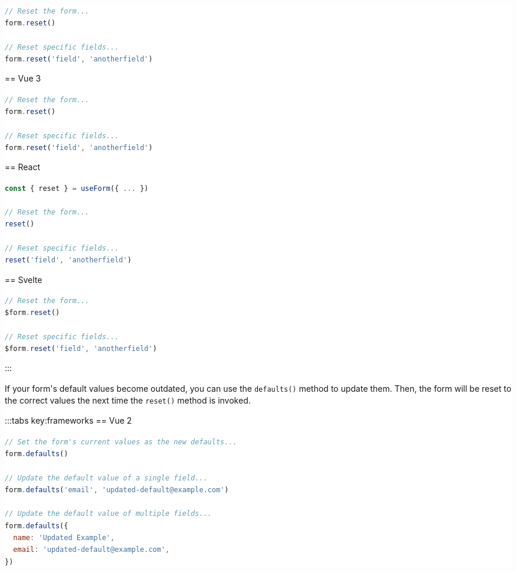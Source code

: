 ```js
// Reset the form...
form.reset()

// Reset specific fields...
form.reset('field', 'anotherfield')
```

== Vue 3

```js
// Reset the form...
form.reset()

// Reset specific fields...
form.reset('field', 'anotherfield')
```

== React

```jsx
const { reset } = useForm({ ... })

// Reset the form...
reset()

// Reset specific fields...
reset('field', 'anotherfield')
```

== Svelte

```js
// Reset the form...
$form.reset()

// Reset specific fields...
$form.reset('field', 'anotherfield')
```

:::

If your form's default values become outdated, you can use the `defaults()` method to update them. Then, the form will be reset to the correct values the next time the `reset()` method is invoked.

:::tabs key:frameworks
== Vue 2

```js
// Set the form's current values as the new defaults...
form.defaults()

// Update the default value of a single field...
form.defaults('email', 'updated-default@example.com')

// Update the default value of multiple fields...
form.defaults({
  name: 'Updated Example',
  email: 'updated-default@example.com',
})
```
